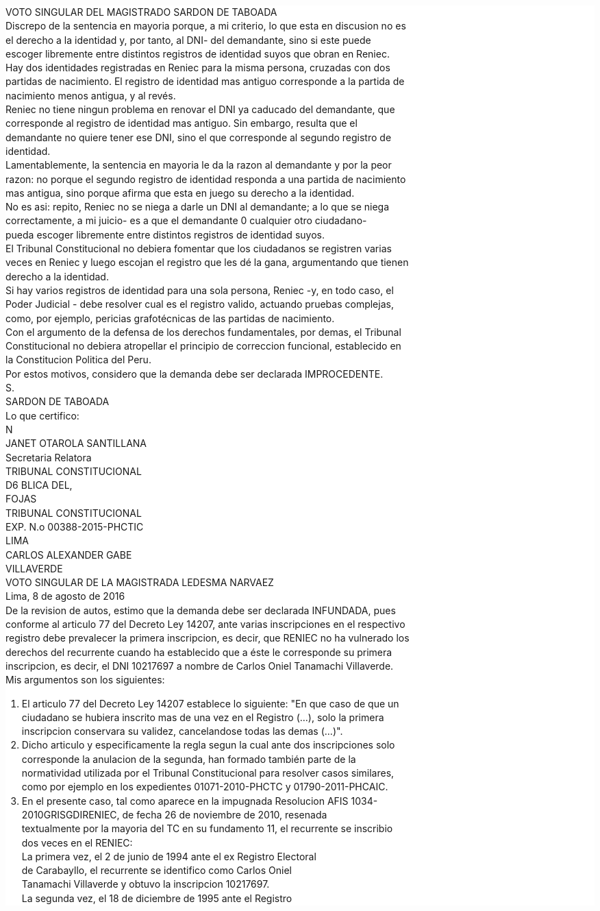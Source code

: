 VOTO SINGULAR DEL MAGISTRADO SARDON DE TABOADA  
Discrepo de la sentencia en mayoria porque, a mi criterio, lo que esta en discusion no es  
el derecho a la identidad y, por tanto, al DNI- del demandante, sino si este puede  
escoger libremente entre distintos registros de identidad suyos que obran en Reniec.  
Hay dos identidades registradas en Reniec para la misma persona, cruzadas con dos  
partidas de nacimiento. El registro de identidad mas antiguo corresponde a la partida de  
nacimiento menos antigua, y al revés.  
Reniec no tiene ningun problema en renovar el DNI ya caducado del demandante, que  
corresponde al registro de identidad mas antiguo. Sin embargo, resulta que el  
demandante no quiere tener ese DNI, sino el que corresponde al segundo registro de  
identidad.  
Lamentablemente, la sentencia en mayoria le da la razon al demandante y por la peor  
razon: no porque el segundo registro de identidad responda a una partida de nacimiento  
mas antigua, sino porque afirma que esta en juego su derecho a la identidad.  
No es asi: repito, Reniec no se niega a darle un DNI al demandante; a lo que se niega  
correctamente, a mi juicio- es a que el demandante 0 cualquier otro ciudadano-  
pueda escoger libremente entre distintos registros de identidad suyos.  
El Tribunal Constitucional no debiera fomentar que los ciudadanos se registren varias  
veces en Reniec y luego escojan el registro que les dé la gana, argumentando que tienen  
derecho a la identidad.  
Si hay varios registros de identidad para una sola persona, Reniec -y, en todo caso, el  
Poder Judicial - debe resolver cual es el registro valido, actuando pruebas complejas,  
como, por ejemplo, pericias grafotécnicas de las partidas de nacimiento.  
Con el argumento de la defensa de los derechos fundamentales, por demas, el Tribunal  
Constitucional no debiera atropellar el principio de correccion funcional, establecido en  
la Constitucion Politica del Peru.  
Por estos motivos, considero que la demanda debe ser declarada IMPROCEDENTE.  
S.  
SARDON DE TABOADA  
Lo que certifico:  
N  
JANET OTAROLA SANTILLANA  
Secretaria Relatora  
TRIBUNAL CONSTITUCIONAL  
D6 BLICA DEL,  
FOJAS  
TRIBUNAL CONSTITUCIONAL  
EXP. N.o 00388-2015-PHCTIC  
LIMA  
CARLOS ALEXANDER GABE  
VILLAVERDE  
VOTO SINGULAR DE LA MAGISTRADA LEDESMA NARVAEZ  
Lima, 8 de agosto de 2016  
De la revision de autos, estimo que la demanda debe ser declarada INFUNDADA, pues  
conforme al articulo 77 del Decreto Ley 14207, ante varias inscripciones en el respectivo  
registro debe prevalecer la primera inscripcion, es decir, que RENIEC no ha vulnerado los  
derechos del recurrente cuando ha establecido que a éste le corresponde su primera  
inscripcion, es decir, el DNI 10217697 a nombre de Carlos Oniel Tanamachi Villaverde.  
Mis argumentos son los siguientes:  
1. El articulo 77 del Decreto Ley 14207 establece lo siguiente: "En que caso de que un  
ciudadano se hubiera inscrito mas de una vez en el Registro (...), solo la primera  
inscripcion conservara su validez, cancelandose todas las demas (...)".  
2. Dicho articulo y especificamente la regla segun la cual ante dos inscripciones solo  
corresponde la anulacion de la segunda, han formado también parte de la  
normatividad utilizada por el Tribunal Constitucional para resolver casos similares,  
como por ejemplo en los expedientes 01071-2010-PHCTC y 01790-2011-PHCAIC.  
13. En el presente caso, tal como aparece en la impugnada Resolucion AFIS 1034-  
2010GRISGDIRENIEC, de fecha 26 de noviembre de 2010, resenada  
textualmente por la mayoria del TC en su fundamento 11, el recurrente se inscribio  
dos veces en el RENIEC:  
La primera vez, el 2 de junio de 1994 ante el ex Registro Electoral  
de Carabayllo, el recurrente se identifico como Carlos Oniel  
Tanamachi Villaverde y obtuvo la inscripcion 10217697.  
La segunda vez, el 18 de diciembre de 1995 ante el Registro  
